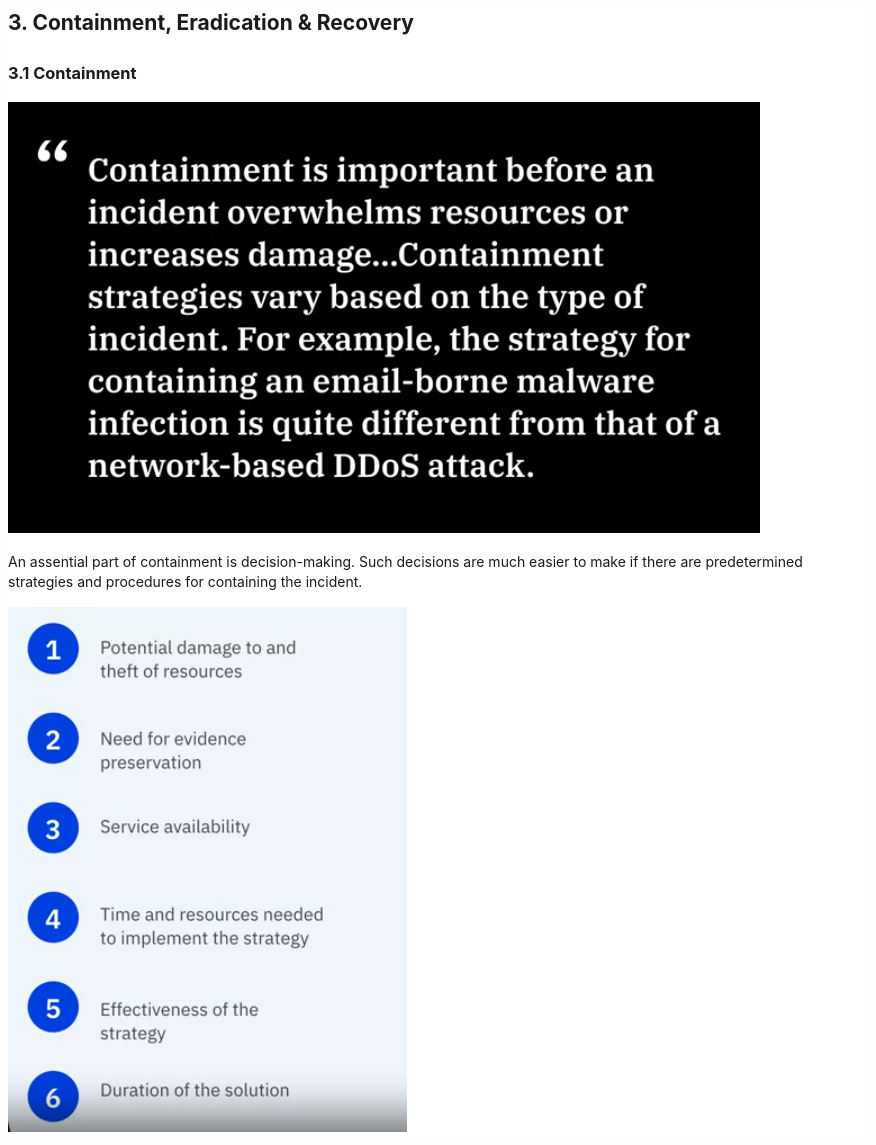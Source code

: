 ## 3. Containment, Eradication & Recovery

### 3.1 Containment

<img src="../images/2022-08-04-08-26-35-image.png" title="" alt="" data-align="center">

An assential part of containment is decision-making. Such decisions are much easier to make if there are predetermined strategies and procedures  for containing the incident.

<img src="../images/2022-08-04-08-40-18-image.png" title="" alt="" data-align="center">
